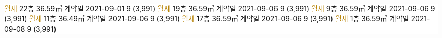   <tr>
    <td><a style="color: darkgoldenrod">월세</a></td>
    <td>22층</td>
    <td>36.59㎡</td>
    <td>계약일 2021-09-01</td>
  </tr>
  <tr>
    <td colspan="4">9 (3,991)</td>
  </tr>
    
  <tr>
    <td><a style="color: darkgoldenrod">월세</a></td>
    <td>19층</td>
    <td>36.59㎡</td>
    <td>계약일 2021-09-06</td>
  </tr>
  <tr>
    <td colspan="4">9 (3,991)</td>
  </tr>
    
  <tr>
    <td><a style="color: darkgoldenrod">월세</a></td>
    <td>9층</td>
    <td>36.59㎡</td>
    <td>계약일 2021-09-06</td>
  </tr>
  <tr>
    <td colspan="4">9 (3,991)</td>
  </tr>
    
  <tr>
    <td><a style="color: darkgoldenrod">월세</a></td>
    <td>11층</td>
    <td>36.49㎡</td>
    <td>계약일 2021-09-06</td>
  </tr>
  <tr>
    <td colspan="4">9 (3,991)</td>
  </tr>
    
  <tr>
    <td><a style="color: darkgoldenrod">월세</a></td>
    <td>17층</td>
    <td>36.59㎡</td>
    <td>계약일 2021-09-06</td>
  </tr>
  <tr>
    <td colspan="4">9 (3,991)</td>
  </tr>
    
  <tr>
    <td><a style="color: darkgoldenrod">월세</a></td>
    <td>1층</td>
    <td>36.59㎡</td>
    <td>계약일 2021-09-08</td>
  </tr>
  <tr>
    <td colspan="4">9 (3,991)</td>
  </tr>
    